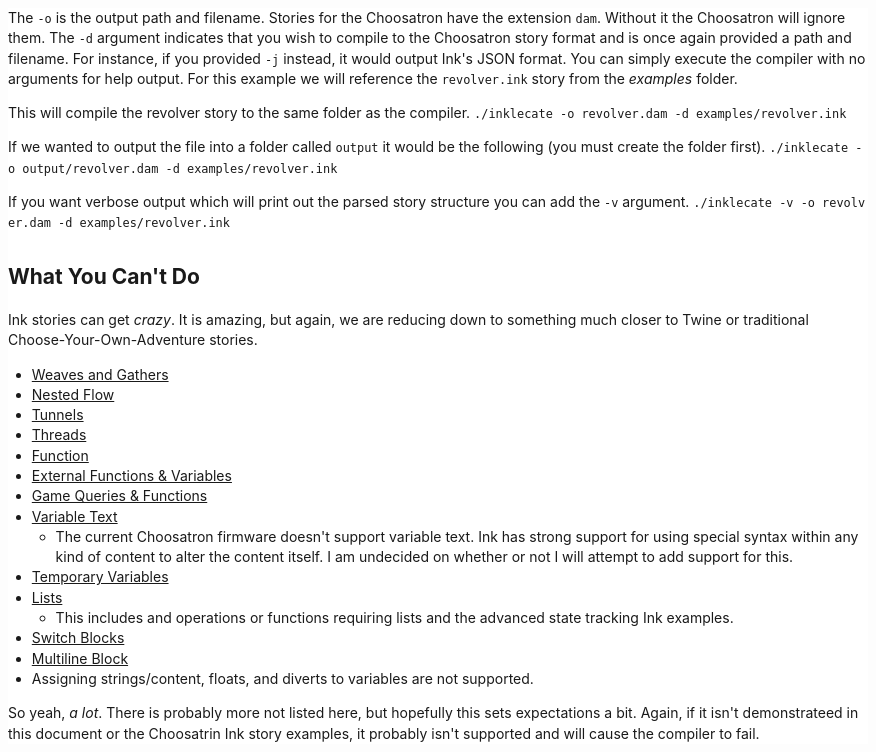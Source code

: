 The `-o` is the output path and filename. Stories for the Choosatron have the extension `dam`. Without it the Choosatron will ignore them. The `-d` argument indicates that you wish to compile to the Choosatron story format and is once again provided a path and filename. For instance, if you provided `-j` instead, it would output Ink's JSON format. You can simply execute the compiler with no arguments for help output. For this example we will reference the `revolver.ink` story from the _examples_ folder. 

This will compile the revolver story to the same folder as the compiler.
`./inklecate -o revolver.dam -d examples/revolver.ink`

If we wanted to output the file into a folder called `output` it would be the following (you must create the folder first).
`./inklecate -o output/revolver.dam -d examples/revolver.ink`

If you want verbose output which will print out the parsed story structure you can add the `-v` argument.
`./inklecate -v -o revolver.dam -d examples/revolver.ink`

## What You Can't Do

Ink stories can get _crazy_. It is amazing, but again, we are reducing down to something much closer to Twine or traditional Choose-Your-Own-Adventure stories. 

* [Weaves and Gathers](https://github.com/inkle/ink/blob/master/Documentation/WritingWithInk.md#part-2-weave)
* [Nested Flow](https://github.com/inkle/ink/blob/master/Documentation/WritingWithInk.md#2-nested-flow)
* [Tunnels](https://github.com/inkle/ink/blob/master/Documentation/WritingWithInk.md#1-tunnels)
* [Threads](https://github.com/inkle/ink/blob/master/Documentation/WritingWithInk.md#2-threads)
* [Function](https://github.com/inkle/ink/blob/master/Documentation/WritingWithInk.md#5-functions)
* [External Functions & Variables](https://github.com/inkle/ink/blob/master/Documentation/WritingWithInk.md#7-advanced-game-side-logic)
* [Game Queries & Functions](https://github.com/inkle/ink/blob/master/Documentation/WritingWithInk.md#9-game-queries-and-functions)
* [Variable Text](https://github.com/inkle/ink/blob/master/Documentation/WritingWithInk.md#8-variable-text)
   * The current Choosatron firmware doesn't support variable text. Ink has strong support for using special syntax within any kind of content to alter the content itself. I am undecided on whether or not I will attempt to add support for this.
* [Temporary Variables](https://github.com/inkle/ink/blob/master/Documentation/WritingWithInk.md#4-temporary-variables)
* [Lists](https://github.com/inkle/ink/blob/master/Documentation/WritingWithInk.md#1-basic-lists)
   * This includes and operations or functions requiring lists and the advanced state tracking Ink examples.
* [Switch Blocks](https://github.com/inkle/ink/blob/master/Documentation/WritingWithInk.md#switch-blocks)
* [Multiline Block](https://github.com/inkle/ink/blob/master/Documentation/WritingWithInk.md#multiline-blocks)
* Assigning strings/content, floats, and diverts to variables are not supported.

So yeah, _a lot_. There is probably more not listed here, but hopefully this sets expectations a bit. Again, if it isn't demonstrateed in this document or the Choosatrin Ink story examples, it probably isn't supported and will cause the compiler to fail.
